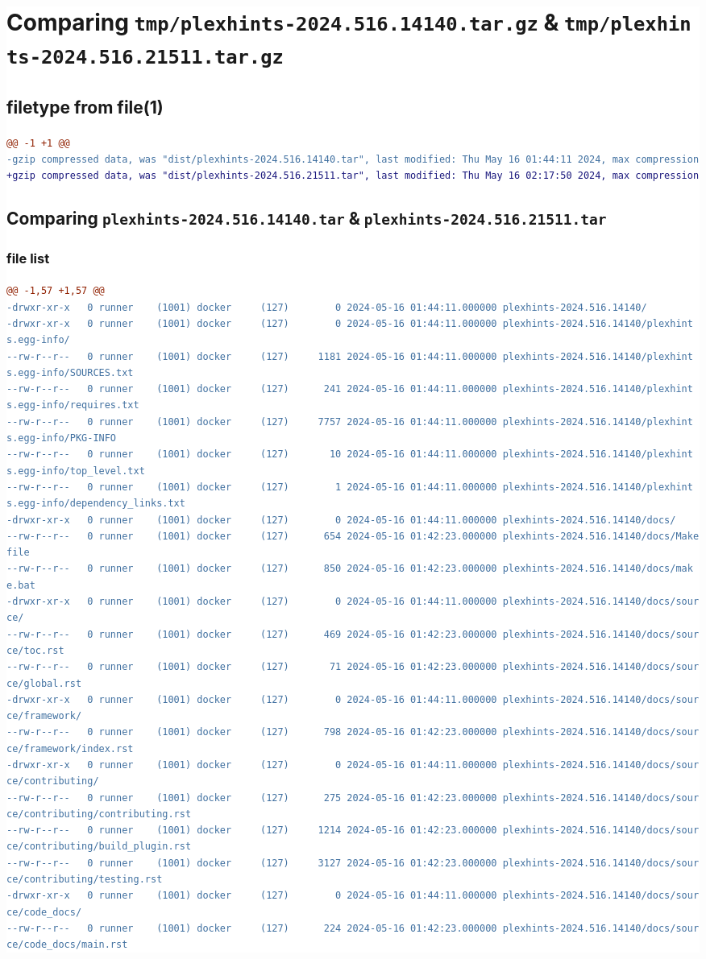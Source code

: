 # Comparing `tmp/plexhints-2024.516.14140.tar.gz` & `tmp/plexhints-2024.516.21511.tar.gz`

## filetype from file(1)

```diff
@@ -1 +1 @@
-gzip compressed data, was "dist/plexhints-2024.516.14140.tar", last modified: Thu May 16 01:44:11 2024, max compression
+gzip compressed data, was "dist/plexhints-2024.516.21511.tar", last modified: Thu May 16 02:17:50 2024, max compression
```

## Comparing `plexhints-2024.516.14140.tar` & `plexhints-2024.516.21511.tar`

### file list

```diff
@@ -1,57 +1,57 @@
-drwxr-xr-x   0 runner    (1001) docker     (127)        0 2024-05-16 01:44:11.000000 plexhints-2024.516.14140/
-drwxr-xr-x   0 runner    (1001) docker     (127)        0 2024-05-16 01:44:11.000000 plexhints-2024.516.14140/plexhints.egg-info/
--rw-r--r--   0 runner    (1001) docker     (127)     1181 2024-05-16 01:44:11.000000 plexhints-2024.516.14140/plexhints.egg-info/SOURCES.txt
--rw-r--r--   0 runner    (1001) docker     (127)      241 2024-05-16 01:44:11.000000 plexhints-2024.516.14140/plexhints.egg-info/requires.txt
--rw-r--r--   0 runner    (1001) docker     (127)     7757 2024-05-16 01:44:11.000000 plexhints-2024.516.14140/plexhints.egg-info/PKG-INFO
--rw-r--r--   0 runner    (1001) docker     (127)       10 2024-05-16 01:44:11.000000 plexhints-2024.516.14140/plexhints.egg-info/top_level.txt
--rw-r--r--   0 runner    (1001) docker     (127)        1 2024-05-16 01:44:11.000000 plexhints-2024.516.14140/plexhints.egg-info/dependency_links.txt
-drwxr-xr-x   0 runner    (1001) docker     (127)        0 2024-05-16 01:44:11.000000 plexhints-2024.516.14140/docs/
--rw-r--r--   0 runner    (1001) docker     (127)      654 2024-05-16 01:42:23.000000 plexhints-2024.516.14140/docs/Makefile
--rw-r--r--   0 runner    (1001) docker     (127)      850 2024-05-16 01:42:23.000000 plexhints-2024.516.14140/docs/make.bat
-drwxr-xr-x   0 runner    (1001) docker     (127)        0 2024-05-16 01:44:11.000000 plexhints-2024.516.14140/docs/source/
--rw-r--r--   0 runner    (1001) docker     (127)      469 2024-05-16 01:42:23.000000 plexhints-2024.516.14140/docs/source/toc.rst
--rw-r--r--   0 runner    (1001) docker     (127)       71 2024-05-16 01:42:23.000000 plexhints-2024.516.14140/docs/source/global.rst
-drwxr-xr-x   0 runner    (1001) docker     (127)        0 2024-05-16 01:44:11.000000 plexhints-2024.516.14140/docs/source/framework/
--rw-r--r--   0 runner    (1001) docker     (127)      798 2024-05-16 01:42:23.000000 plexhints-2024.516.14140/docs/source/framework/index.rst
-drwxr-xr-x   0 runner    (1001) docker     (127)        0 2024-05-16 01:44:11.000000 plexhints-2024.516.14140/docs/source/contributing/
--rw-r--r--   0 runner    (1001) docker     (127)      275 2024-05-16 01:42:23.000000 plexhints-2024.516.14140/docs/source/contributing/contributing.rst
--rw-r--r--   0 runner    (1001) docker     (127)     1214 2024-05-16 01:42:23.000000 plexhints-2024.516.14140/docs/source/contributing/build_plugin.rst
--rw-r--r--   0 runner    (1001) docker     (127)     3127 2024-05-16 01:42:23.000000 plexhints-2024.516.14140/docs/source/contributing/testing.rst
-drwxr-xr-x   0 runner    (1001) docker     (127)        0 2024-05-16 01:44:11.000000 plexhints-2024.516.14140/docs/source/code_docs/
--rw-r--r--   0 runner    (1001) docker     (127)      224 2024-05-16 01:42:23.000000 plexhints-2024.516.14140/docs/source/code_docs/main.rst
```